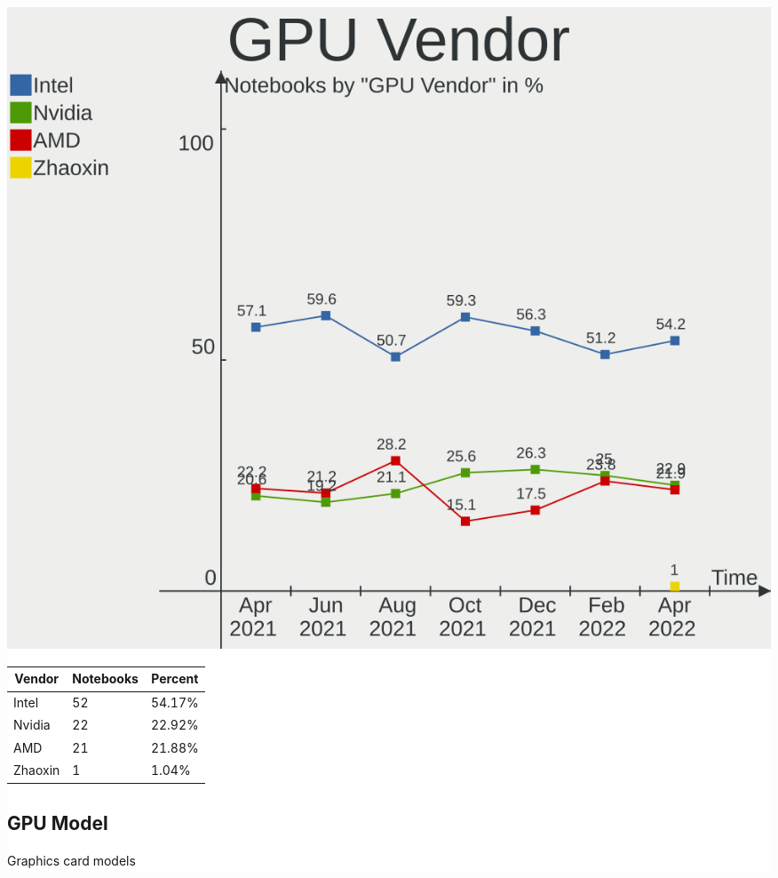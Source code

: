 ![GPU Vendor](./images/line_chart/gpu_vendor.svg)

| Vendor  | Notebooks | Percent |
|---------|-----------|---------|
| Intel   | 52        | 54.17%  |
| Nvidia  | 22        | 22.92%  |
| AMD     | 21        | 21.88%  |
| Zhaoxin | 1         | 1.04%   |

GPU Model
---------

Graphics card models

